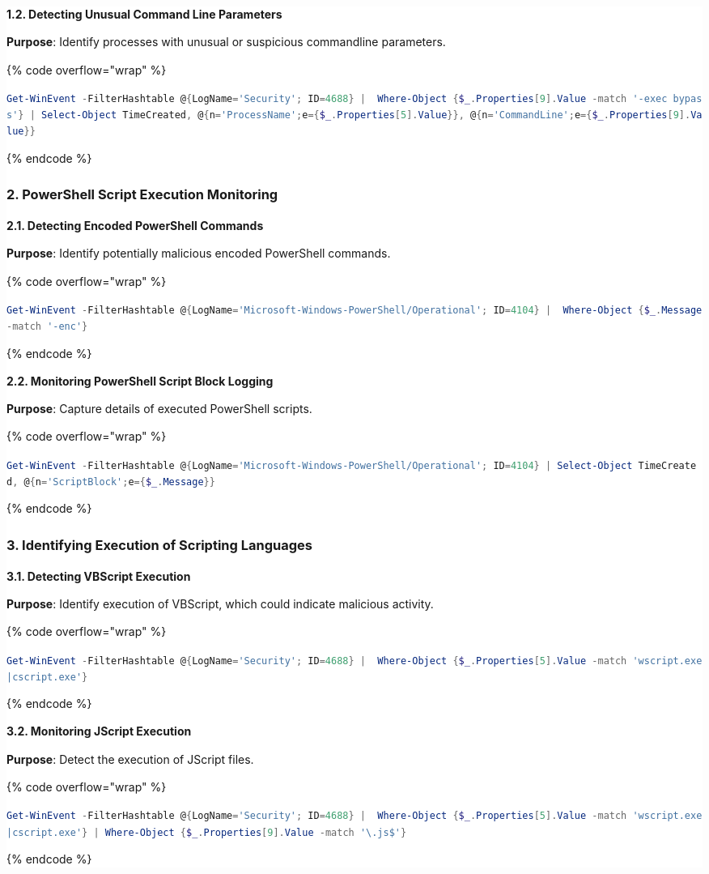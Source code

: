 **1.2. Detecting Unusual Command Line Parameters**

**Purpose**: Identify processes with unusual or suspicious commandline parameters.

{% code overflow="wrap" %}
```powershell
Get-WinEvent -FilterHashtable @{LogName='Security'; ID=4688} |  Where-Object {$_.Properties[9].Value -match '-exec bypass'} | Select-Object TimeCreated, @{n='ProcessName';e={$_.Properties[5].Value}}, @{n='CommandLine';e={$_.Properties[9].Value}}
```
{% endcode %}

### 2. **PowerShell Script Execution Monitoring**

**2.1. Detecting Encoded PowerShell Commands**

**Purpose**: Identify potentially malicious encoded PowerShell commands.

{% code overflow="wrap" %}
```powershell
Get-WinEvent -FilterHashtable @{LogName='Microsoft-Windows-PowerShell/Operational'; ID=4104} |  Where-Object {$_.Message -match '-enc'}
```
{% endcode %}

**2.2. Monitoring PowerShell Script Block Logging**

**Purpose**: Capture details of executed PowerShell scripts.

{% code overflow="wrap" %}
```powershell
Get-WinEvent -FilterHashtable @{LogName='Microsoft-Windows-PowerShell/Operational'; ID=4104} | Select-Object TimeCreated, @{n='ScriptBlock';e={$_.Message}}
```
{% endcode %}

### 3. **Identifying Execution of Scripting Languages**

**3.1. Detecting VBScript Execution**

**Purpose**: Identify execution of VBScript, which could indicate malicious activity.

{% code overflow="wrap" %}
```powershell
Get-WinEvent -FilterHashtable @{LogName='Security'; ID=4688} |  Where-Object {$_.Properties[5].Value -match 'wscript.exe|cscript.exe'}
```
{% endcode %}

**3.2. Monitoring JScript Execution**

**Purpose**: Detect the execution of JScript files.

{% code overflow="wrap" %}
```powershell
Get-WinEvent -FilterHashtable @{LogName='Security'; ID=4688} |  Where-Object {$_.Properties[5].Value -match 'wscript.exe|cscript.exe'} | Where-Object {$_.Properties[9].Value -match '\.js$'}
```
{% endcode %}
